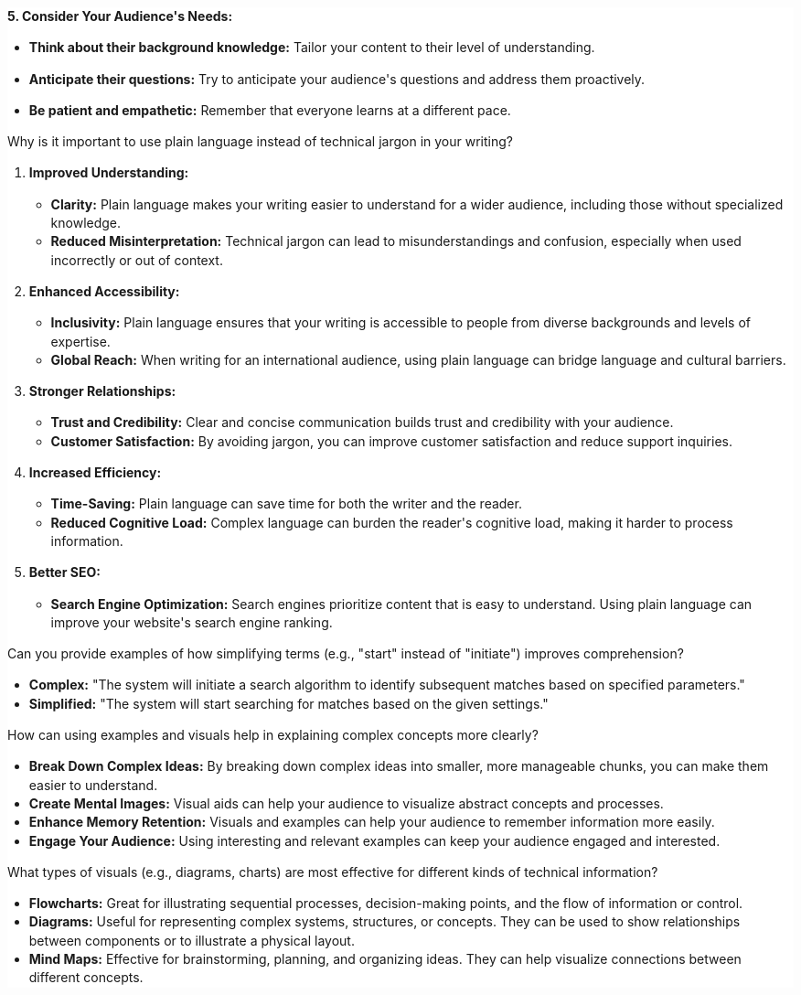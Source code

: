 **5. Consider Your Audience's Needs:**
* **Think about their background knowledge:** Tailor your content to their level of understanding.
* **Anticipate their questions:** Try to anticipate your audience's questions and address them proactively.
  
* **Be patient and empathetic:** Remember that everyone learns at a different pace.

Why is it important to use plain language instead of technical jargon in your writing?
1. **Improved Understanding:** 
   * **Clarity:** Plain language makes your writing easier to understand for a wider audience, including those without specialized knowledge.
   * **Reduced Misinterpretation:** Technical jargon can lead to misunderstandings and confusion, especially when used incorrectly or out of context.

2. **Enhanced Accessibility:**
   * **Inclusivity:** Plain language ensures that your writing is accessible to people from diverse backgrounds and levels of expertise.
   * **Global Reach:** When writing for an international audience, using plain language can bridge language and cultural barriers.

3. **Stronger Relationships:**
   * **Trust and Credibility:** Clear and concise communication builds trust and credibility with your audience.
   * **Customer Satisfaction:** By avoiding jargon, you can improve customer satisfaction and reduce support inquiries.

4. **Increased Efficiency:**
   * **Time-Saving:** Plain language can save time for both the writer and the reader.
   * **Reduced Cognitive Load:** Complex language can burden the reader's cognitive load, making it harder to process information.

5. **Better SEO:**
   * **Search Engine Optimization:** Search engines prioritize content that is easy to understand. Using plain language can improve your website's search engine ranking.

Can you provide examples of how simplifying terms (e.g., "start" instead of "initiate") improves comprehension?
* **Complex:** "The system will initiate a search algorithm to identify subsequent matches based on specified parameters."
* **Simplified:** "The system will start searching for matches based on the given settings."

How can using examples and visuals help in explaining complex concepts more clearly?
* **Break Down Complex Ideas:** By breaking down complex ideas into smaller, more manageable chunks, you can make them easier to understand.
* **Create Mental Images:** Visual aids can help your audience to visualize abstract concepts and processes.
* **Enhance Memory Retention:** Visuals and examples can help your audience to remember information more easily.
* **Engage Your Audience:** Using interesting and relevant examples can keep your audience engaged and interested.

What types of visuals (e.g., diagrams, charts) are most effective for different kinds of technical information?
* **Flowcharts:** Great for illustrating sequential processes, decision-making points, and the flow of information or control.
* **Diagrams:** Useful for representing complex systems, structures, or concepts. They can be used to show relationships between components or to illustrate a physical layout.
* **Mind Maps:** Effective for brainstorming, planning, and organizing ideas. They can help visualize connections between different concepts.
